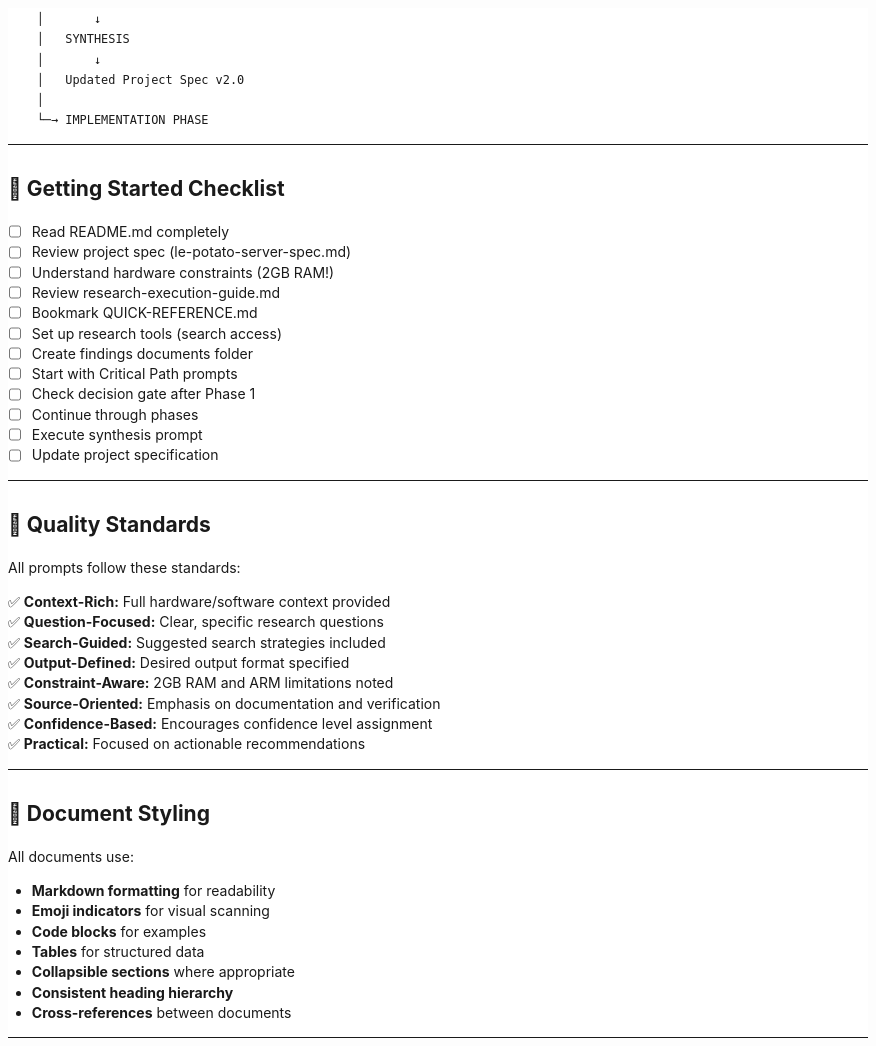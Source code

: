 ```
    │       ↓
    │   SYNTHESIS
    │       ↓
    │   Updated Project Spec v2.0
    │
    └─→ IMPLEMENTATION PHASE
```

---

## 🚀 Getting Started Checklist

- [ ] Read README.md completely
- [ ] Review project spec (le-potato-server-spec.md)
- [ ] Understand hardware constraints (2GB RAM!)
- [ ] Review research-execution-guide.md
- [ ] Bookmark QUICK-REFERENCE.md
- [ ] Set up research tools (search access)
- [ ] Create findings documents folder
- [ ] Start with Critical Path prompts
- [ ] Check decision gate after Phase 1
- [ ] Continue through phases
- [ ] Execute synthesis prompt
- [ ] Update project specification

---

## 📏 Quality Standards

All prompts follow these standards:

✅ **Context-Rich:** Full hardware/software context provided  
✅ **Question-Focused:** Clear, specific research questions  
✅ **Search-Guided:** Suggested search strategies included  
✅ **Output-Defined:** Desired output format specified  
✅ **Constraint-Aware:** 2GB RAM and ARM limitations noted  
✅ **Source-Oriented:** Emphasis on documentation and verification  
✅ **Confidence-Based:** Encourages confidence level assignment  
✅ **Practical:** Focused on actionable recommendations  

---

## 🎨 Document Styling

All documents use:
- **Markdown formatting** for readability
- **Emoji indicators** for visual scanning
- **Code blocks** for examples
- **Tables** for structured data
- **Collapsible sections** where appropriate
- **Consistent heading hierarchy**
- **Cross-references** between documents

---